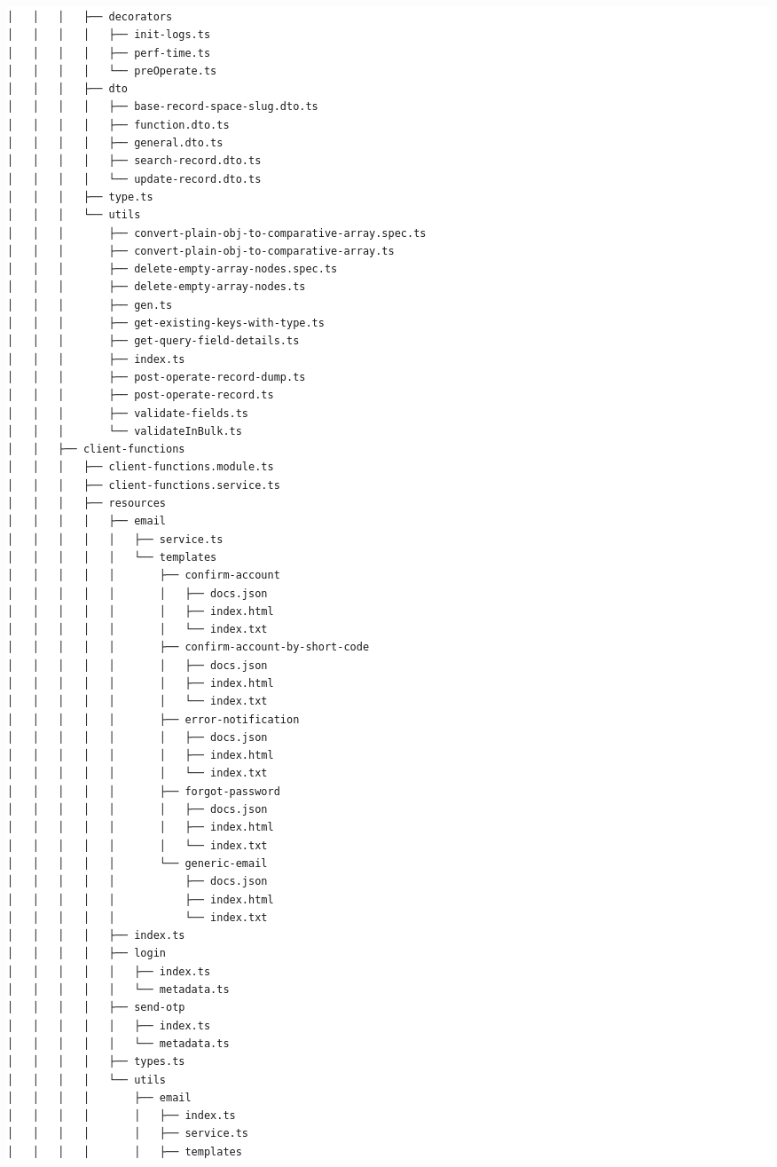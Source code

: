     │   │   │   ├── decorators
    │   │   │   │   ├── init-logs.ts
    │   │   │   │   ├── perf-time.ts
    │   │   │   │   └── preOperate.ts
    │   │   │   ├── dto
    │   │   │   │   ├── base-record-space-slug.dto.ts
    │   │   │   │   ├── function.dto.ts
    │   │   │   │   ├── general.dto.ts
    │   │   │   │   ├── search-record.dto.ts
    │   │   │   │   └── update-record.dto.ts
    │   │   │   ├── type.ts
    │   │   │   └── utils
    │   │   │       ├── convert-plain-obj-to-comparative-array.spec.ts
    │   │   │       ├── convert-plain-obj-to-comparative-array.ts
    │   │   │       ├── delete-empty-array-nodes.spec.ts
    │   │   │       ├── delete-empty-array-nodes.ts
    │   │   │       ├── gen.ts
    │   │   │       ├── get-existing-keys-with-type.ts
    │   │   │       ├── get-query-field-details.ts
    │   │   │       ├── index.ts
    │   │   │       ├── post-operate-record-dump.ts
    │   │   │       ├── post-operate-record.ts
    │   │   │       ├── validate-fields.ts
    │   │   │       └── validateInBulk.ts
    │   │   ├── client-functions
    │   │   │   ├── client-functions.module.ts
    │   │   │   ├── client-functions.service.ts
    │   │   │   ├── resources
    │   │   │   │   ├── email
    │   │   │   │   │   ├── service.ts
    │   │   │   │   │   └── templates
    │   │   │   │   │       ├── confirm-account
    │   │   │   │   │       │   ├── docs.json
    │   │   │   │   │       │   ├── index.html
    │   │   │   │   │       │   └── index.txt
    │   │   │   │   │       ├── confirm-account-by-short-code
    │   │   │   │   │       │   ├── docs.json
    │   │   │   │   │       │   ├── index.html
    │   │   │   │   │       │   └── index.txt
    │   │   │   │   │       ├── error-notification
    │   │   │   │   │       │   ├── docs.json
    │   │   │   │   │       │   ├── index.html
    │   │   │   │   │       │   └── index.txt
    │   │   │   │   │       ├── forgot-password
    │   │   │   │   │       │   ├── docs.json
    │   │   │   │   │       │   ├── index.html
    │   │   │   │   │       │   └── index.txt
    │   │   │   │   │       └── generic-email
    │   │   │   │   │           ├── docs.json
    │   │   │   │   │           ├── index.html
    │   │   │   │   │           └── index.txt
    │   │   │   │   ├── index.ts
    │   │   │   │   ├── login
    │   │   │   │   │   ├── index.ts
    │   │   │   │   │   └── metadata.ts
    │   │   │   │   ├── send-otp
    │   │   │   │   │   ├── index.ts
    │   │   │   │   │   └── metadata.ts
    │   │   │   │   ├── types.ts
    │   │   │   │   └── utils
    │   │   │   │       ├── email
    │   │   │   │       │   ├── index.ts
    │   │   │   │       │   ├── service.ts
    │   │   │   │       │   ├── templates